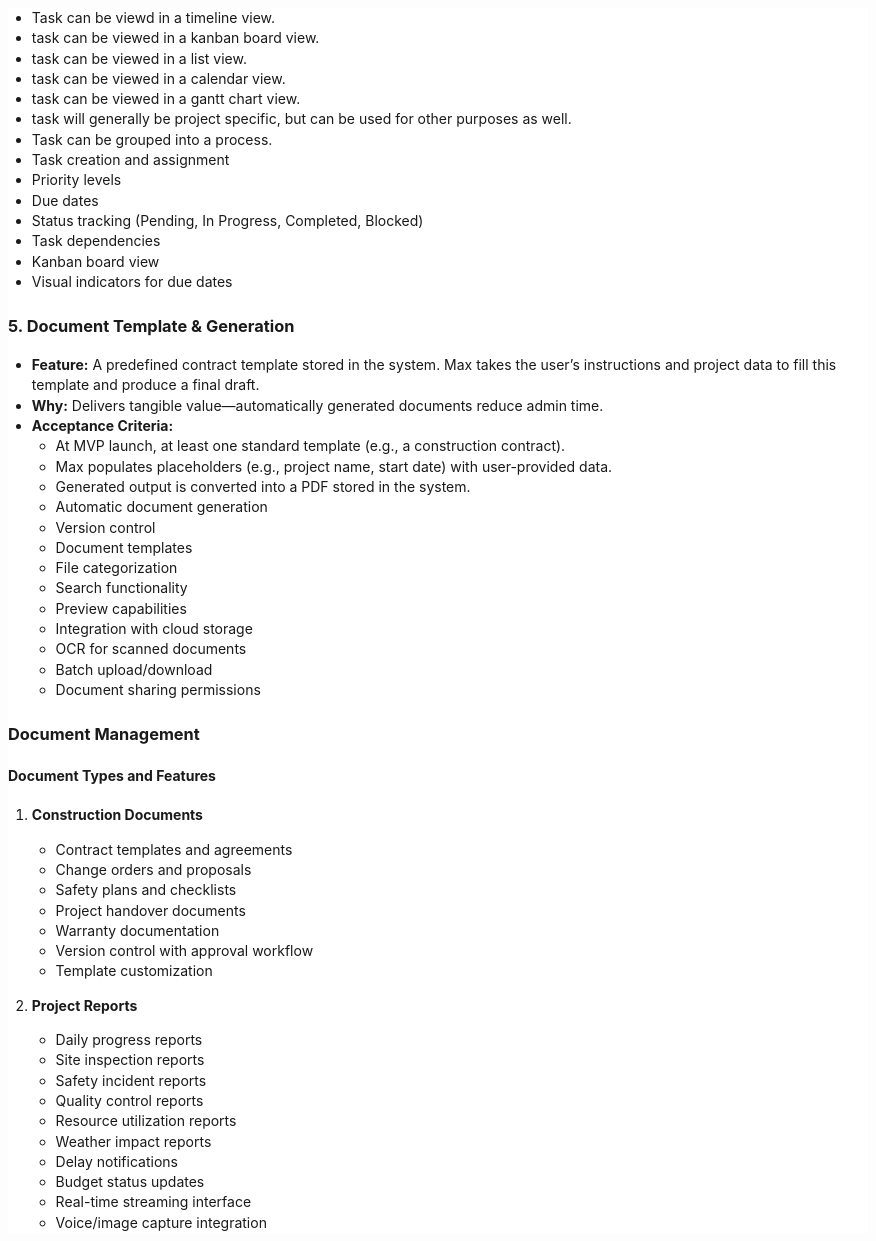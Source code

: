   - Task can be viewd in a timeline view.
  - task can be viewed in a kanban board view.
  - task can be viewed in a list view.
  - task can be viewed in a calendar view.
  - task can be viewed in a gantt chart view.
  - task will generally be project specific, but can be used for other purposes as well.
  - Task can be grouped into a process.
  - Task creation and assignment
  - Priority levels
  - Due dates
  - Status tracking (Pending, In Progress, Completed, Blocked)
  - Task dependencies
  - Kanban board view
  - Visual indicators for due dates

### 5. Document Template & Generation

- **Feature:** A predefined contract template stored in the system. Max takes the user’s instructions and project data to fill this template and produce a final draft.
- **Why:** Delivers tangible value—automatically generated documents reduce admin time.
- **Acceptance Criteria:**
  - At MVP launch, at least one standard template (e.g., a construction contract).
  - Max populates placeholders (e.g., project name, start date) with user-provided data.
  - Generated output is converted into a PDF stored in the system.
  - Automatic document generation
  - Version control
  - Document templates
  - File categorization
  - Search functionality
  - Preview capabilities
  - Integration with cloud storage
  - OCR for scanned documents
  - Batch upload/download
  - Document sharing permissions

### Document Management

#### Document Types and Features

1. **Construction Documents**
   - Contract templates and agreements
   - Change orders and proposals
   - Safety plans and checklists
   - Project handover documents
   - Warranty documentation
   - Version control with approval workflow
   - Template customization

2. **Project Reports**
   - Daily progress reports
   - Site inspection reports
   - Safety incident reports
   - Quality control reports
   - Resource utilization reports
   - Weather impact reports
   - Delay notifications
   - Budget status updates
   - Real-time streaming interface
   - Voice/image capture integration
